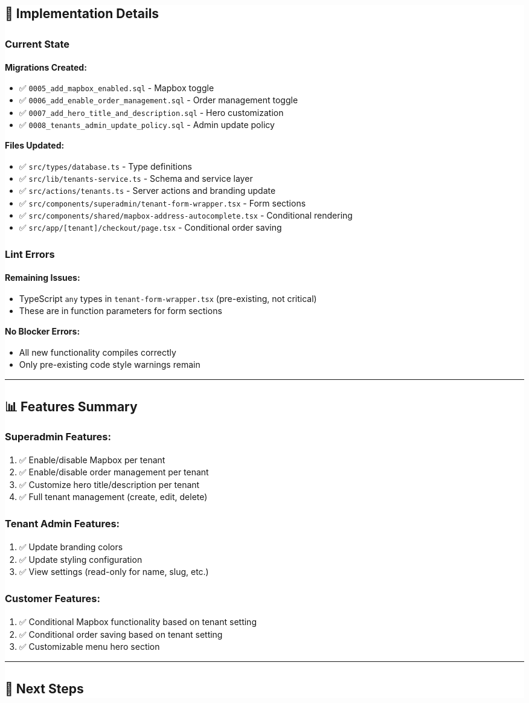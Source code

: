 ## 🔧 Implementation Details

### Current State

**Migrations Created:**
- ✅ `0005_add_mapbox_enabled.sql` - Mapbox toggle
- ✅ `0006_add_enable_order_management.sql` - Order management toggle
- ✅ `0007_add_hero_title_and_description.sql` - Hero customization
- ✅ `0008_tenants_admin_update_policy.sql` - Admin update policy

**Files Updated:**
- ✅ `src/types/database.ts` - Type definitions
- ✅ `src/lib/tenants-service.ts` - Schema and service layer
- ✅ `src/actions/tenants.ts` - Server actions and branding update
- ✅ `src/components/superadmin/tenant-form-wrapper.tsx` - Form sections
- ✅ `src/components/shared/mapbox-address-autocomplete.tsx` - Conditional rendering
- ✅ `src/app/[tenant]/checkout/page.tsx` - Conditional order saving

### Lint Errors

**Remaining Issues:**
- TypeScript `any` types in `tenant-form-wrapper.tsx` (pre-existing, not critical)
- These are in function parameters for form sections

**No Blocker Errors:**
- All new functionality compiles correctly
- Only pre-existing code style warnings remain

---

## 📊 Features Summary

### Superadmin Features:
1. ✅ Enable/disable Mapbox per tenant
2. ✅ Enable/disable order management per tenant
3. ✅ Customize hero title/description per tenant
4. ✅ Full tenant management (create, edit, delete)

### Tenant Admin Features:
1. ✅ Update branding colors
2. ✅ Update styling configuration
3. ✅ View settings (read-only for name, slug, etc.)

### Customer Features:
1. ✅ Conditional Mapbox functionality based on tenant setting
2. ✅ Conditional order saving based on tenant setting
3. ✅ Customizable menu hero section

---

## 🚀 Next Steps
